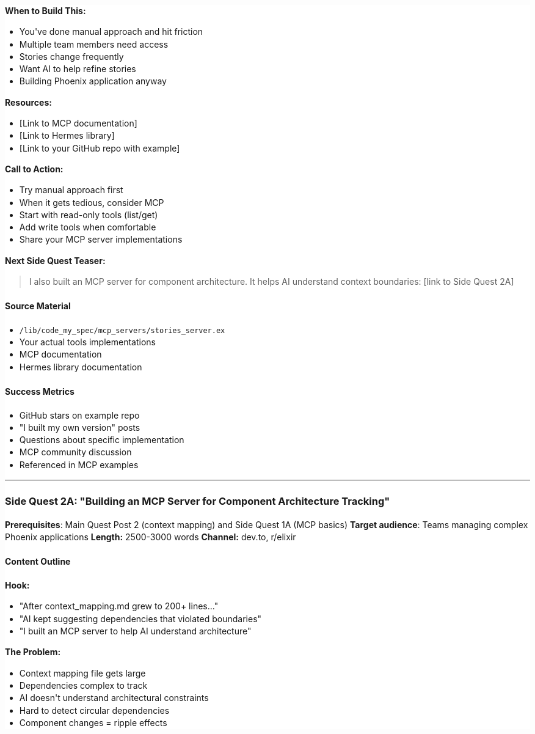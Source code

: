 **When to Build This:**
- You've done manual approach and hit friction
- Multiple team members need access
- Stories change frequently
- Want AI to help refine stories
- Building Phoenix application anyway

**Resources:**
- [Link to MCP documentation]
- [Link to Hermes library]
- [Link to your GitHub repo with example]

**Call to Action:**
- Try manual approach first
- When it gets tedious, consider MCP
- Start with read-only tools (list/get)
- Add write tools when comfortable
- Share your MCP server implementations

**Next Side Quest Teaser:**
> I also built an MCP server for component architecture. It helps AI understand context boundaries: [link to Side Quest 2A]

#### Source Material
- `/lib/code_my_spec/mcp_servers/stories_server.ex`
- Your actual tools implementations
- MCP documentation
- Hermes library documentation

#### Success Metrics
- GitHub stars on example repo
- "I built my own version" posts
- Questions about specific implementation
- MCP community discussion
- Referenced in MCP examples

---

### Side Quest 2A: "Building an MCP Server for Component Architecture Tracking"

**Prerequisites**: Main Quest Post 2 (context mapping) and Side Quest 1A (MCP basics)
**Target audience**: Teams managing complex Phoenix applications
**Length:** 2500-3000 words
**Channel:** dev.to, r/elixir

#### Content Outline

**Hook:**
- "After context_mapping.md grew to 200+ lines..."
- "AI kept suggesting dependencies that violated boundaries"
- "I built an MCP server to help AI understand architecture"

**The Problem:**
- Context mapping file gets large
- Dependencies complex to track
- AI doesn't understand architectural constraints
- Hard to detect circular dependencies
- Component changes = ripple effects
